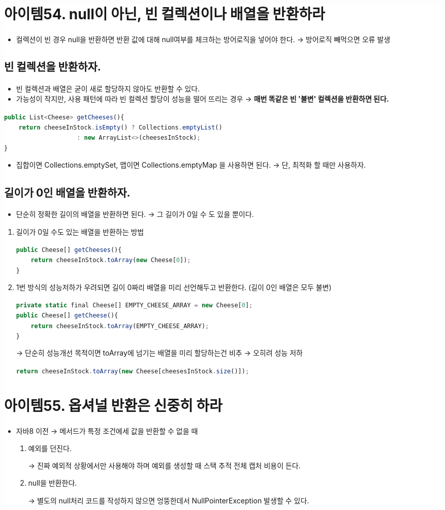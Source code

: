 # 아이템54. null이 아닌, 빈 컬렉션이나 배열을 반환하라

- 컬렉션이 빈 경우 null을 반환하면 반환 값에 대해 null여부를 체크하는 방어로직을 넣어야 한다. → 방어로직 빼먹으면 오류 발생

## 빈 컬렉션을 반환하자.

- 빈 컬렉션과 배열은 굳이 새로 할당하지 않아도 반환할 수 있다.
- 가능성이 작지만, 사용 패턴에 따라 빈 컬렉션 할당이 성능을 떨어 뜨리는 경우 → **매번 똑같은 빈 '불변' 컬렉션을 반환하면 된다.**

```jsx
public List<Cheese> getCheeses(){
	return cheeseInStock.isEmpty() ? Collections.emptyList()
					: new ArrayList<>(cheesesInStock);
}
```

- 집합이면 Collections.emptySet, 맵이면 Collections.emptyMap 을 사용하면 된다. → 단, 최적화 할 때만 사용하자.

## 길이가 0인 배열을 반환하자.

- 단순히 정확한 길이의 배열을 반환하면 된다. → 그 길이가 0일 수 도 있을 뿐이다.
1. 길이가 0일 수도 있는 배열을 반환하는 방법 

    ```jsx
    public Cheese[] getCheeses(){
    	return cheeseInStock.toArray(new Cheese[0]);
    }
    ```

2. 1번 방식의 성능저하가 우려되면 길이 0짜리 배열을 미리 선언해두고 반환한다. (길이 0인 배열은 모두 불변)

    ```jsx
    private static final Cheese[] EMPTY_CHEESE_ARRAY = new Cheese[0];
    public Cheese[] getCheese(){
    	return cheeseInStock.toArray(EMPTY_CHEESE_ARRAY);
    }
    ```

    → 단순히 성능개선 목적이면 toArray에 넘기는 배열을 미리 할당하는건 비추 → 오히려 성능 저하 

    ```jsx
    return cheeseInStock.toArray(new Cheese[cheesesInStock.size()]);
    ```

# 아이템55. 옵셔널 반환은 신중히 하라

- 자바8 이전 → 메서드가 특정 조건에세 값을 반환할 수 없을 때
    1. 예외를 던진다.

        → 진짜 예외적 상황에서만 사용해야 하며 예외를 생성할 때 스택 추적 전체 캡처 비용이 든다.

    2. null을 반환한다.

        → 별도의 null처리 코드를 작성하지 않으면 엉뚱한데서 NullPointerException 발생할 수 있다.
